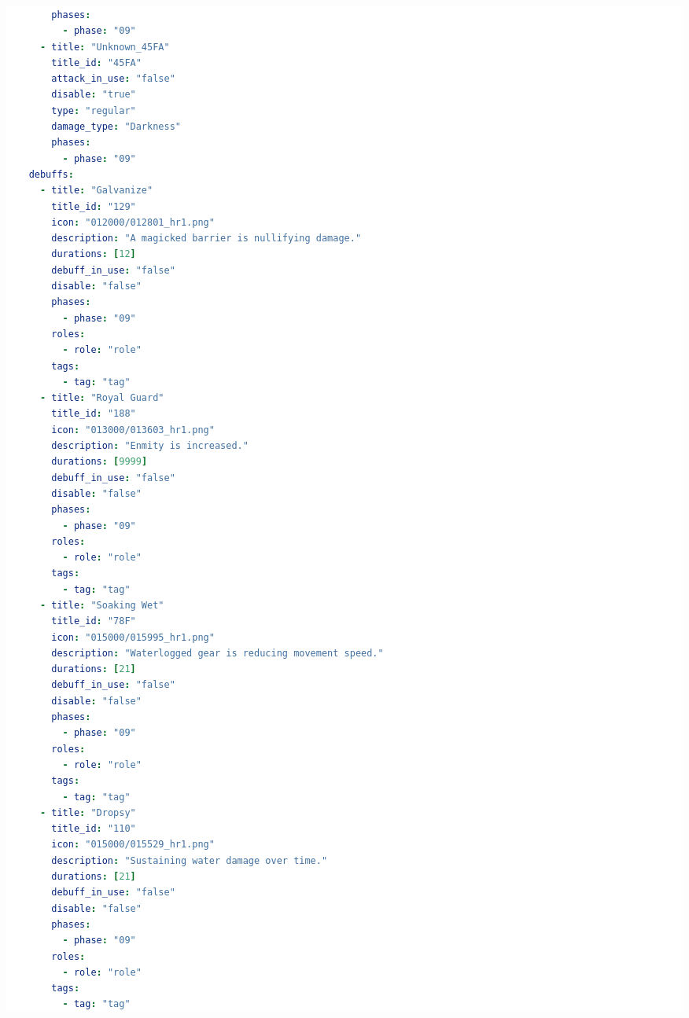 ```yaml
        phases:
          - phase: "09"
      - title: "Unknown_45FA"
        title_id: "45FA"
        attack_in_use: "false"
        disable: "true"
        type: "regular"
        damage_type: "Darkness"
        phases:
          - phase: "09"
    debuffs:
      - title: "Galvanize"
        title_id: "129"
        icon: "012000/012801_hr1.png"
        description: "A magicked barrier is nullifying damage."
        durations: [12]
        debuff_in_use: "false"
        disable: "false"
        phases:
          - phase: "09"
        roles:
          - role: "role"
        tags:
          - tag: "tag"
      - title: "Royal Guard"
        title_id: "188"
        icon: "013000/013603_hr1.png"
        description: "Enmity is increased."
        durations: [9999]
        debuff_in_use: "false"
        disable: "false"
        phases:
          - phase: "09"
        roles:
          - role: "role"
        tags:
          - tag: "tag"
      - title: "Soaking Wet"
        title_id: "78F"
        icon: "015000/015995_hr1.png"
        description: "Waterlogged gear is reducing movement speed."
        durations: [21]
        debuff_in_use: "false"
        disable: "false"
        phases:
          - phase: "09"
        roles:
          - role: "role"
        tags:
          - tag: "tag"
      - title: "Dropsy"
        title_id: "110"
        icon: "015000/015529_hr1.png"
        description: "Sustaining water damage over time."
        durations: [21]
        debuff_in_use: "false"
        disable: "false"
        phases:
          - phase: "09"
        roles:
          - role: "role"
        tags:
          - tag: "tag"
```